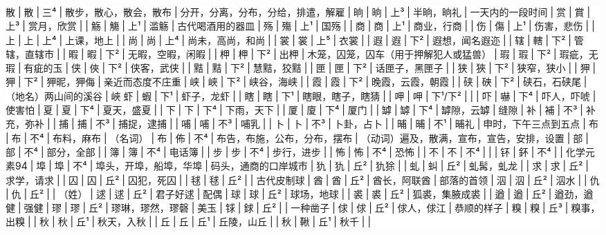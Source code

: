 散 | 散 | 三⁴ | 散步，散心，散会，散布 | 分开，分离，分布，分给，排遣，解雇 | 
晌 | 晌 | 上³ | 半晌，晌礼 | 一天内的一段时间 | 
赏 | 賞 | 上³ | 赏月，欣赏 |  | 
觞 | 觴 | 上¹ | 滥觞 | 古代喝酒用的器皿 | 
殇 | 殤 | 上¹ | 国殇 |  | 
商 | 商 | 上¹ | 商业，行商 |  | 
伤 | 傷 | 上¹ | 伤害，悲伤 |  | 
上 | 上 | 上⁴ | 上课，地上 |  | 
尚 | 尚 | 上⁴ | 尚未，高尚，和尚 |  | 
裳 | 裳 | 上⁵ | 衣裳 |  | 
遐 | 遐 | 下² | 遐想，闻名遐迩 |  | 
辖 | 轄 | 下² | 管辖，直辖市 |  | 
暇 | 暇 | 下² | 无暇，空暇，闲暇 |  | 
柙 | 柙 | 下² | 出柙 | 木笼，囚笼，囚车（用于押解犯人或猛兽） | 
瑕 | 瑕 | 下² | 瑕疵，无瑕 | 有疵的玉 | 
侠 | 俠 | 下² | 侠客，武侠 |  | 
黠 | 黠 | 下² | 慧黠，狡黠 |  | 
匣 | 匣 | 下² | 话匣子，黑匣子 |  | 
狭 | 狹 | 下² | 狭窄，狭小 |  | 
狎 | 狎 | 下² | 狎昵，狎侮 | 亲近而态度不庄重 | 
峡 | 峽 | 下² | 峡谷，海峡 |  | 
霞 | 霞 | 下² | 晚霞，云霞，朝霞 |  | 
硖 | 硤 | 下² | 硖石，石硖尾 | （地名）两山间的溪谷 | 峽
虾 | 蝦 | 下¹ | 虾子，龙虾 |  | 
瞎 | 瞎 | 下¹ | 瞎眼，瞎子，瞎猜 |  | 
呷 | 呷 | 下¹/下² |  |  | 
吓 | 嚇 | 下⁴ | 吓人，吓唬 | 使害怕 | 
夏 | 夏 | 下⁴ | 夏天，盛夏 |  | 
下 | 下 | 下⁴ | 下雨，天下 |  | 
厦 | 廈 | 下⁴ | 厦门 |  | 
罅 | 罅 | 下⁴ | 罅隙，云罅 | 缝隙 | 
补 | 補 | 不³ | 补充，弥补 |  | 
捕 | 捕 | 不³ | 捕捉，逮捕 |  | 
哺 | 哺 | 不³ | 哺乳 |  | 
卜 | 卜 | 不³ | 卜卦，占卜 |  | 
晡 | 晡 | 不¹ | 晡礼 | 申时，下午三点到五点 | 
布 | 布 | 不⁴ | 布料，麻布 | （名词） | 
布 | 佈 | 不⁴ | 布告，布施，公布，分布，摆布 | （动词）遍及，散满，宣布，宣告，安排，设置 | 
部 | 部 | 不⁴ | 部分，全部 |  | 
簿 | 簿 | 不⁴ | 电话簿 |  | 
步 | 步 | 不⁴ | 步行，进步 |  | 
怖 | 怖 | 不⁴ | 恐怖 |  | 
不 | 不 | 不⁴ |  |  | 
钚 | 鈈 | 不⁴ |  | 化学元素94 | 
埠 | 埠 | 不⁴ | 埠头，开埠，船埠，华埠 | 码头，通商的口岸城市 | 
犰 | 犰 | 丘² | 犰狳 |  | 
虬 | 虯 | 丘² | 虬髯，虬龙 |  | 
求 | 求 | 丘² | 求学，请求 |  | 
囚 | 囚 | 丘² | 囚犯，死囚 |  | 
毬 | 毬 | 丘² |  | 古代皮制球 | 
酋 | 酋 | 丘² | 酋长，阿联酋 | 部落的首领 | 
泅 | 泅 | 丘² | 泅水 |  | 
仇 | 仇 | 丘² |  | （姓） | 
逑 | 逑 | 丘² | 君子好逑 | 配偶 | 
球 | 球 | 丘² | 球场，地球 |  | 
裘 | 裘 | 丘² | 狐裘，集腋成裘 |  | 
遒 | 遒 | 丘² | 遒劲，遒健 | 强健 | 
璆 | 璆 | 丘² | 璆琳，璆然，璆磬 | 美玉 | 
𨱇 | 銶 | 丘² |  | 一种凿子 | 
俅 | 俅 | 丘² | 俅人，俅江 | 恭顺的样子 | 
糗 | 糗 | 丘³ | 糗事，出糗 |  | 
秋 | 秋 | 丘¹ | 秋天，入秋 |  | 
丘 | 丘 | 丘¹ | 丘陵，山丘 |  | 
秋 | 鞦 | 丘¹ | 秋千 |  | 